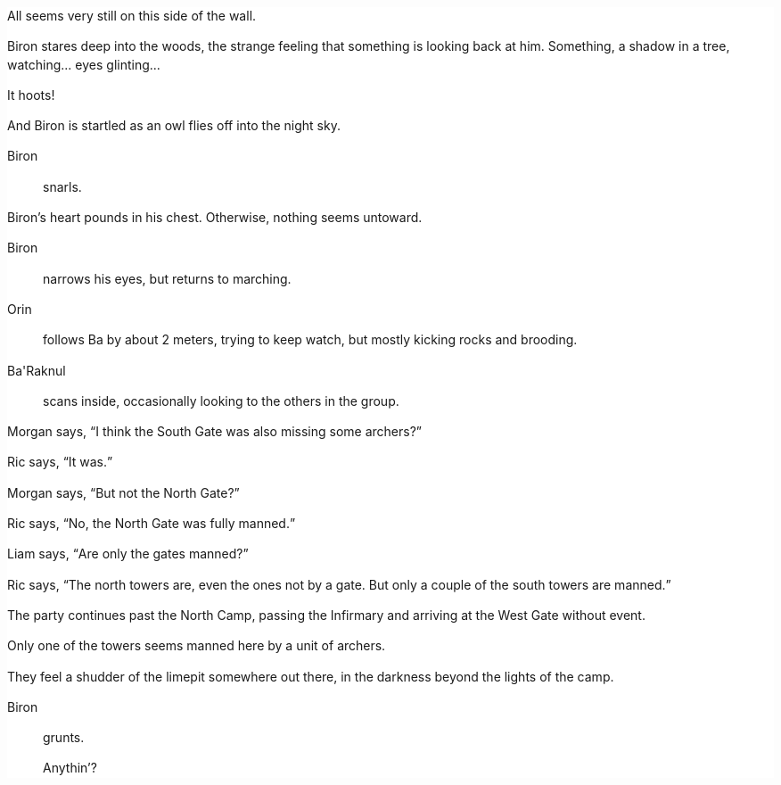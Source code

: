 <p>All seems very still on this side of the wall.</p>

<p>Biron stares deep into the woods, the strange feeling that something is looking back at him. Something, a shadow in a tree, watching... eyes glinting...</p>

<p>It hoots!</p>

<p>And Biron is startled as an owl flies off into the night sky.</p>

<dl>
<dt>Biron</dt>
<dd>
  <p class="action">snarls.</p>
</dd>
</dl>

<p>Biron’s heart pounds in his chest. Otherwise, nothing seems untoward.</p>

<dl>
<dt>Biron</dt>
<dd>
  <p class="action">narrows his eyes, but returns to marching.</p>
</dd>

<dt>Orin</dt>
<dd>
  <p class="action">follows Ba by about 2 meters, trying to keep watch, but mostly kicking rocks and brooding.</p>
</dd>

<dt>Ba'Raknul</dt>
<dd>
  <p class="action">scans inside, occasionally looking to the others in the group.</p>
</dd>
</dl>

<aside>
  <p>Morgan says, <q>I think the South Gate was also missing some archers?</q></p>
  <p>Ric says, <q>It was.</q></p>
  <p>Morgan says, <q>But not the North Gate?</q></p>
  <p>Ric says, <q>No, the North Gate was fully manned.</q></p>
  <p>Liam says, <q>Are only the gates manned?</q></p>
  <p>Ric says, <q>The north towers are, even the ones not by a gate. But only a couple of the south towers are manned.</q></p>
</aside>

<p>The party continues past the North Camp, passing the Infirmary and arriving at the West Gate without event.</p>

<p>Only one of the towers seems manned here by a unit of archers.</p>

<p>They feel a shudder of the limepit somewhere out there, in the darkness beyond the lights of the camp.</p>

<dl>
<dt>Biron</dt>
<dd>
  <p class="action">grunts.</p>
  <p>Anythin’?</p>
</dd>
